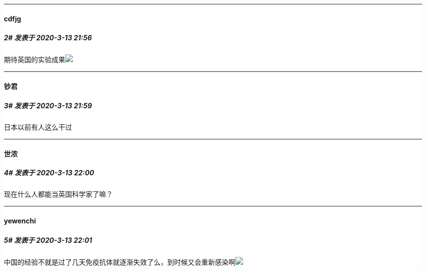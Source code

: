 






-----

####  cdfjg  
##### 2#       发表于 2020-3-13 21:56




期待英国的实验成果<img src="https://static.saraba1st.com/image/smiley/face2017/056.gif" referrerpolicy="no-referrer">







-----

####  钞君  
##### 3#       发表于 2020-3-13 21:59




日本以前有人这么干过







-----

####  世浓  
##### 4#       发表于 2020-3-13 22:00




现在什么人都能当英国科学家了嘛？







-----

####  yewenchi  
##### 5#       发表于 2020-3-13 22:01




中国的经验不就是过了几天免疫抗体就逐渐失效了么，到时候又会重新感染啊<img src="https://static.saraba1st.com/image/smiley/face2017/001.png" referrerpolicy="no-referrer">






